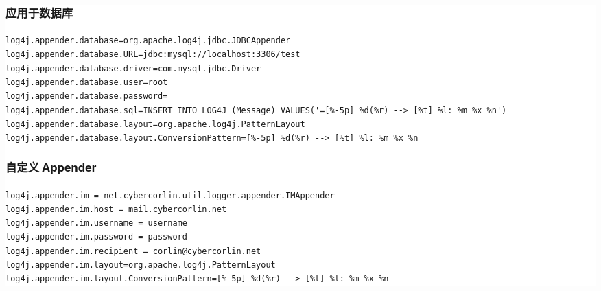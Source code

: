 ### 应用于数据库
~~~properties
log4j.appender.database=org.apache.log4j.jdbc.JDBCAppender
log4j.appender.database.URL=jdbc:mysql://localhost:3306/test
log4j.appender.database.driver=com.mysql.jdbc.Driver
log4j.appender.database.user=root
log4j.appender.database.password=
log4j.appender.database.sql=INSERT INTO LOG4J (Message) VALUES('=[%-5p] %d(%r) --> [%t] %l: %m %x %n')
log4j.appender.database.layout=org.apache.log4j.PatternLayout
log4j.appender.database.layout.ConversionPattern=[%-5p] %d(%r) --> [%t] %l: %m %x %n
~~~

### 自定义 Appender
~~~properties
log4j.appender.im = net.cybercorlin.util.logger.appender.IMAppender
log4j.appender.im.host = mail.cybercorlin.net
log4j.appender.im.username = username
log4j.appender.im.password = password
log4j.appender.im.recipient = corlin@cybercorlin.net
log4j.appender.im.layout=org.apache.log4j.PatternLayout
log4j.appender.im.layout.ConversionPattern=[%-5p] %d(%r) --> [%t] %l: %m %x %n
~~~

















































